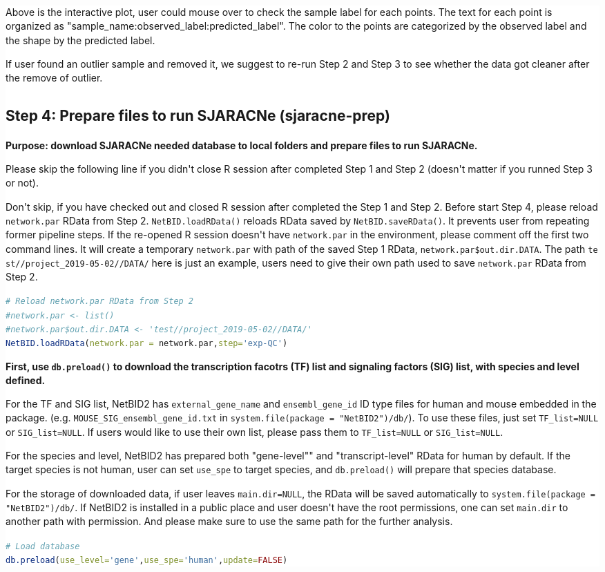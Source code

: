 <iframe width="600" height="400" frameborder="0" scrolling="no" src="https://jyyulab.github.io/NetBID/docs/network_construction/interactive.html"></iframe> 

Above is the interactive plot, user could mouse over to check the sample label for each points.
The text for each point is organized as "sample_name:observed_label:predicted_label".
The color to the points are categorized by the observed label and the shape by the predicted label.

If user found an outlier sample and removed it, we suggest to re-run Step 2 and Step 3 to see whether the data got cleaner after the remove of outlier.


## Step 4: Prepare files to run SJARACNe (sjaracne-prep)
**Purpose: download SJARACNe needed database to local folders and prepare files to run SJARACNe.**

Please skip the following line if you didn't close R session after completed Step 1 and Step 2 (doesn't matter if you runned Step 3 or not).

Don't skip, if you have checked out and closed R session after completed the Step 1 and Step 2. Before start Step 4, please reload `network.par` RData from Step 2.
`NetBID.loadRData()` reloads RData saved by `NetBID.saveRData()`. It prevents user from repeating former pipeline steps.
If the re-opened R session doesn't have `network.par` in the environment, please comment off the first two command lines. It will create a temporary `network.par`
with path of the saved Step 1 RData, `network.par$out.dir.DATA`. The path `test//project_2019-05-02//DATA/` here is just an example, 
users need to give their own path used to save `network.par` RData from Step 2.

```R
# Reload network.par RData from Step 2
#network.par <- list()
#network.par$out.dir.DATA <- 'test//project_2019-05-02//DATA/'
NetBID.loadRData(network.par = network.par,step='exp-QC')
```

**First, use `db.preload()` to download the transcription facotrs (TF) list and signaling factors (SIG) list, with species and level defined.**

For the TF and SIG list, NetBID2 has `external_gene_name` and `ensembl_gene_id` ID type files for human and mouse embedded in the package. (e.g. `MOUSE_SIG_ensembl_gene_id.txt` in `system.file(package = "NetBID2")/db/`). To use these files, just set `TF_list=NULL` or `SIG_list=NULL`. If users would like to use their own list, please pass them to `TF_list=NULL` or `SIG_list=NULL`. 

For the species and level, NetBID2 has prepared both "gene-level"" and "transcript-level" RData for human by default. If the target species is not human, user can set `use_spe` to target species, and `db.preload()` will prepare that species database. 

For the storage of downloaded data, if user leaves `main.dir=NULL`, the RData will be saved automatically to `system.file(package = "NetBID2")/db/`. 
If NetBID2 is installed in a public place and user doesn't have the root permissions, one can set `main.dir` to another path with permission. 
And please make sure to use the same path for the further analysis.

```R
# Load database
db.preload(use_level='gene',use_spe='human',update=FALSE)
```
